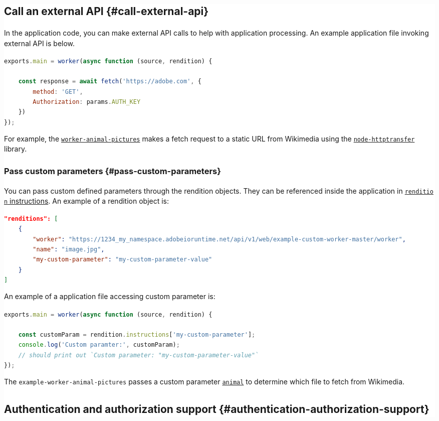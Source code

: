 ## Call an external API {#call-external-api}

In the application code, you can make external API calls to help with application processing. An example application file invoking external API is below.

```javascript
exports.main = worker(async function (source, rendition) {

    const response = await fetch('https://adobe.com', {
        method: 'GET',
        Authorization: params.AUTH_KEY
    })
});
```

For example, the [`worker-animal-pictures`](https://github.com/adobe/asset-compute-example-workers/blob/master/projects/worker-animal-pictures/worker-animal-pictures.js#L46) makes a fetch request to a static URL from Wikimedia using the [`node-httptransfer`](https://github.com/adobe/node-httptransfer#node-httptransfer) library.



### Pass custom parameters {#pass-custom-parameters}

You can pass custom defined parameters through the rendition objects. They can be referenced inside the application in [`rendition` instructions](https://github.com/adobe/asset-compute-sdk#rendition). An example of a rendition object is:

```json
"renditions": [
    {
        "worker": "https://1234_my_namespace.adobeioruntime.net/api/v1/web/example-custom-worker-master/worker",
        "name": "image.jpg",
        "my-custom-parameter": "my-custom-parameter-value"
    }
]
```

An example of a application file accessing custom parameter is:

```javascript
exports.main = worker(async function (source, rendition) {

    const customParam = rendition.instructions['my-custom-parameter'];
    console.log('Custom paramter:', customParam);
    // should print out `Custom parameter: "my-custom-parameter-value"`
});
```

The `example-worker-animal-pictures` passes a custom parameter [`animal`](https://github.com/adobe/asset-compute-example-workers/blob/master/projects/worker-animal-pictures/worker-animal-pictures.js#L39) to determine which file to fetch from Wikimedia.

## Authentication and authorization support {#authentication-authorization-support}
